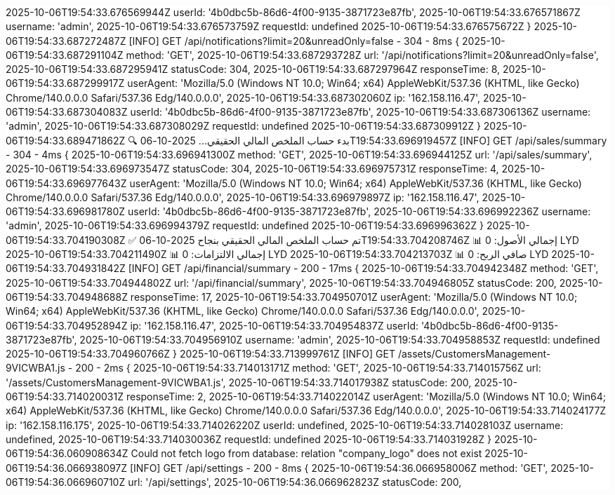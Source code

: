 2025-10-06T19:54:33.676569944Z   userId: '4b0dbc5b-86d6-4f00-9135-3871723e87fb',
2025-10-06T19:54:33.676571867Z   username: 'admin',
2025-10-06T19:54:33.676573759Z   requestId: undefined
2025-10-06T19:54:33.676575672Z }
2025-10-06T19:54:33.687272487Z [INFO] GET /api/notifications?limit=20&unreadOnly=false - 304 - 8ms {
2025-10-06T19:54:33.687291104Z   method: 'GET',
2025-10-06T19:54:33.687293728Z   url: '/api/notifications?limit=20&unreadOnly=false',
2025-10-06T19:54:33.687295941Z   statusCode: 304,
2025-10-06T19:54:33.687297964Z   responseTime: 8,
2025-10-06T19:54:33.687299917Z   userAgent: 'Mozilla/5.0 (Windows NT 10.0; Win64; x64) AppleWebKit/537.36 (KHTML, like Gecko) Chrome/140.0.0.0 Safari/537.36 Edg/140.0.0.0',
2025-10-06T19:54:33.687302060Z   ip: '162.158.116.47',
2025-10-06T19:54:33.687304083Z   userId: '4b0dbc5b-86d6-4f00-9135-3871723e87fb',
2025-10-06T19:54:33.687306136Z   username: 'admin',
2025-10-06T19:54:33.687308029Z   requestId: undefined
2025-10-06T19:54:33.687309912Z }
2025-10-06T19:54:33.689471862Z 🔍 بدء حساب الملخص المالي الحقيقي...
2025-10-06T19:54:33.696919457Z [INFO] GET /api/sales/summary - 304 - 4ms {
2025-10-06T19:54:33.696941300Z   method: 'GET',
2025-10-06T19:54:33.696944125Z   url: '/api/sales/summary',
2025-10-06T19:54:33.696973547Z   statusCode: 304,
2025-10-06T19:54:33.696975731Z   responseTime: 4,
2025-10-06T19:54:33.696977643Z   userAgent: 'Mozilla/5.0 (Windows NT 10.0; Win64; x64) AppleWebKit/537.36 (KHTML, like Gecko) Chrome/140.0.0.0 Safari/537.36 Edg/140.0.0.0',
2025-10-06T19:54:33.696979897Z   ip: '162.158.116.47',
2025-10-06T19:54:33.696981780Z   userId: '4b0dbc5b-86d6-4f00-9135-3871723e87fb',
2025-10-06T19:54:33.696992236Z   username: 'admin',
2025-10-06T19:54:33.696994379Z   requestId: undefined
2025-10-06T19:54:33.696996362Z }
2025-10-06T19:54:33.704190308Z ✅ تم حساب الملخص المالي الحقيقي بنجاح
2025-10-06T19:54:33.704208746Z 📊 إجمالي الأصول: 0 LYD
2025-10-06T19:54:33.704211490Z 📊 إجمالي الالتزامات: 0 LYD
2025-10-06T19:54:33.704213703Z 📊 صافي الربح: 0 LYD
2025-10-06T19:54:33.704931842Z [INFO] GET /api/financial/summary - 200 - 17ms {
2025-10-06T19:54:33.704942348Z   method: 'GET',
2025-10-06T19:54:33.704944802Z   url: '/api/financial/summary',
2025-10-06T19:54:33.704946805Z   statusCode: 200,
2025-10-06T19:54:33.704948688Z   responseTime: 17,
2025-10-06T19:54:33.704950701Z   userAgent: 'Mozilla/5.0 (Windows NT 10.0; Win64; x64) AppleWebKit/537.36 (KHTML, like Gecko) Chrome/140.0.0.0 Safari/537.36 Edg/140.0.0.0',
2025-10-06T19:54:33.704952894Z   ip: '162.158.116.47',
2025-10-06T19:54:33.704954837Z   userId: '4b0dbc5b-86d6-4f00-9135-3871723e87fb',
2025-10-06T19:54:33.704956910Z   username: 'admin',
2025-10-06T19:54:33.704958853Z   requestId: undefined
2025-10-06T19:54:33.704960766Z }
2025-10-06T19:54:33.713999761Z [INFO] GET /assets/CustomersManagement-9VICWBA1.js - 200 - 2ms {
2025-10-06T19:54:33.714013171Z   method: 'GET',
2025-10-06T19:54:33.714015756Z   url: '/assets/CustomersManagement-9VICWBA1.js',
2025-10-06T19:54:33.714017938Z   statusCode: 200,
2025-10-06T19:54:33.714020031Z   responseTime: 2,
2025-10-06T19:54:33.714022014Z   userAgent: 'Mozilla/5.0 (Windows NT 10.0; Win64; x64) AppleWebKit/537.36 (KHTML, like Gecko) Chrome/140.0.0.0 Safari/537.36 Edg/140.0.0.0',
2025-10-06T19:54:33.714024177Z   ip: '162.158.116.175',
2025-10-06T19:54:33.714026220Z   userId: undefined,
2025-10-06T19:54:33.714028103Z   username: undefined,
2025-10-06T19:54:33.714030036Z   requestId: undefined
2025-10-06T19:54:33.714031928Z }
2025-10-06T19:54:36.060908634Z Could not fetch logo from database: relation "company_logo" does not exist
2025-10-06T19:54:36.066938097Z [INFO] GET /api/settings - 200 - 8ms {
2025-10-06T19:54:36.066958006Z   method: 'GET',
2025-10-06T19:54:36.066960710Z   url: '/api/settings',
2025-10-06T19:54:36.066962823Z   statusCode: 200,